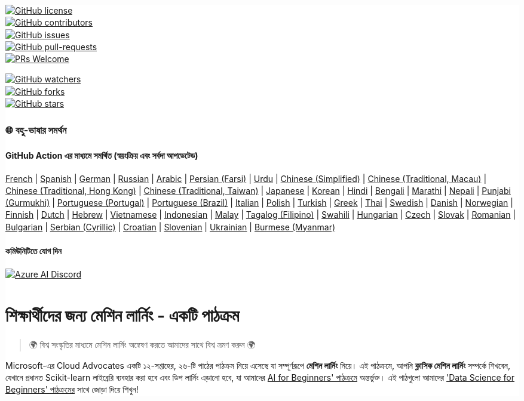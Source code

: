 
[![GitHub license](https://img.shields.io/github/license/microsoft/ML-For-Beginners.svg)](https://github.com/microsoft/ML-For-Beginners/blob/master/LICENSE)  
[![GitHub contributors](https://img.shields.io/github/contributors/microsoft/ML-For-Beginners.svg)](https://GitHub.com/microsoft/ML-For-Beginners/graphs/contributors/)  
[![GitHub issues](https://img.shields.io/github/issues/microsoft/ML-For-Beginners.svg)](https://GitHub.com/microsoft/ML-For-Beginners/issues/)  
[![GitHub pull-requests](https://img.shields.io/github/issues-pr/microsoft/ML-For-Beginners.svg)](https://GitHub.com/microsoft/ML-For-Beginners/pulls/)  
[![PRs Welcome](https://img.shields.io/badge/PRs-welcome-brightgreen.svg?style=flat-square)](http://makeapullrequest.com)  

[![GitHub watchers](https://img.shields.io/github/watchers/microsoft/ML-For-Beginners.svg?style=social&label=Watch)](https://GitHub.com/microsoft/ML-For-Beginners/watchers/)  
[![GitHub forks](https://img.shields.io/github/forks/microsoft/ML-For-Beginners.svg?style=social&label=Fork)](https://GitHub.com/microsoft/ML-For-Beginners/network/)  
[![GitHub stars](https://img.shields.io/github/stars/microsoft/ML-For-Beginners.svg?style=social&label=Star)](https://GitHub.com/microsoft/ML-For-Beginners/stargazers/)  

### 🌐 বহু-ভাষার সমর্থন

#### GitHub Action এর মাধ্যমে সমর্থিত (স্বয়ংক্রিয় এবং সর্বদা আপডেটেড)

[French](../fr/README.md) | [Spanish](../es/README.md) | [German](../de/README.md) | [Russian](../ru/README.md) | [Arabic](../ar/README.md) | [Persian (Farsi)](../fa/README.md) | [Urdu](../ur/README.md) | [Chinese (Simplified)](../zh/README.md) | [Chinese (Traditional, Macau)](../mo/README.md) | [Chinese (Traditional, Hong Kong)](../hk/README.md) | [Chinese (Traditional, Taiwan)](../tw/README.md) | [Japanese](../ja/README.md) | [Korean](../ko/README.md) | [Hindi](../hi/README.md) | [Bengali](./README.md) | [Marathi](../mr/README.md) | [Nepali](../ne/README.md) | [Punjabi (Gurmukhi)](../pa/README.md) | [Portuguese (Portugal)](../pt/README.md) | [Portuguese (Brazil)](../br/README.md) | [Italian](../it/README.md) | [Polish](../pl/README.md) | [Turkish](../tr/README.md) | [Greek](../el/README.md) | [Thai](../th/README.md) | [Swedish](../sv/README.md) | [Danish](../da/README.md) | [Norwegian](../no/README.md) | [Finnish](../fi/README.md) | [Dutch](../nl/README.md) | [Hebrew](../he/README.md) | [Vietnamese](../vi/README.md) | [Indonesian](../id/README.md) | [Malay](../ms/README.md) | [Tagalog (Filipino)](../tl/README.md) | [Swahili](../sw/README.md) | [Hungarian](../hu/README.md) | [Czech](../cs/README.md) | [Slovak](../sk/README.md) | [Romanian](../ro/README.md) | [Bulgarian](../bg/README.md) | [Serbian (Cyrillic)](../sr/README.md) | [Croatian](../hr/README.md) | [Slovenian](../sl/README.md) | [Ukrainian](../uk/README.md) | [Burmese (Myanmar)](../my/README.md)  

#### কমিউনিটিতে যোগ দিন

[![Azure AI Discord](https://dcbadge.limes.pink/api/server/kzRShWzttr)](https://discord.gg/kzRShWzttr)  

# শিক্ষার্থীদের জন্য মেশিন লার্নিং - একটি পাঠক্রম

> 🌍 বিশ্ব সংস্কৃতির মাধ্যমে মেশিন লার্নিং অন্বেষণ করতে আমাদের সাথে বিশ্ব ভ্রমণ করুন 🌍  

Microsoft-এর Cloud Advocates একটি ১২-সপ্তাহের, ২৬-টি পাঠের পাঠক্রম নিয়ে এসেছে যা সম্পূর্ণরূপে **মেশিন লার্নিং** নিয়ে। এই পাঠক্রমে, আপনি **ক্লাসিক মেশিন লার্নিং** সম্পর্কে শিখবেন, যেখানে প্রধানত Scikit-learn লাইব্রেরি ব্যবহার করা হবে এবং ডিপ লার্নিং এড়ানো হবে, যা আমাদের [AI for Beginners' পাঠক্রমে](https://aka.ms/ai4beginners) অন্তর্ভুক্ত। এই পাঠগুলো আমাদের ['Data Science for Beginners' পাঠক্রমের](https://aka.ms/ds4beginners) সাথে জোড়া দিয়ে শিখুন!  
